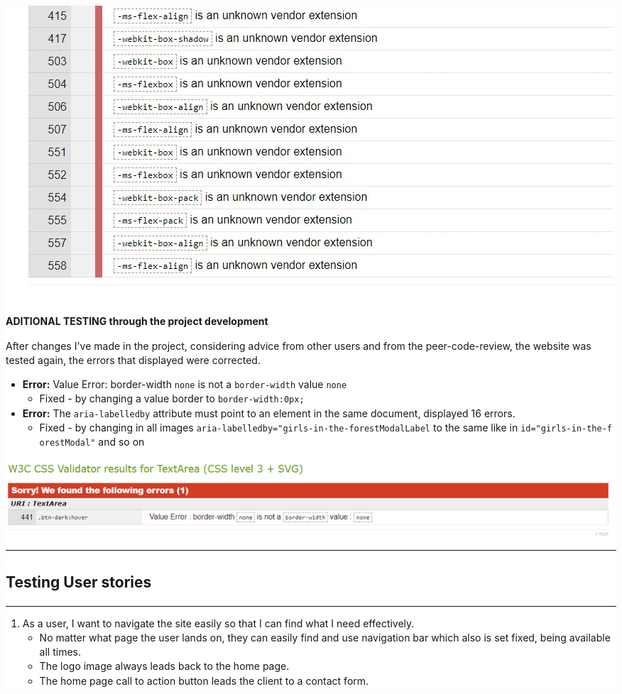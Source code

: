 ![altvalidatorcss3](wireframes/testing/validator-css3.jpg)

**ADITIONAL TESTING through the project development**

After changes I've made in the project, considering advice from other users and from 
the peer-code-review, the website was tested again, the errors that displayed were corrected.
- **Error:** Value Error: border-width `none` is not a `border-width` value `none`
    - Fixed - by changing a value border to `border-width:0px;`
- **Error:** The `aria-labelledby` attribute must point to an element in the same document, displayed 16 errors.
    - Fixed - by changing in all images `aria-labelledby="girls-in-the-forestModalLabel` to the same like
    in `id="girls-in-the-forestModal"` and so on

![altvalidatorcss3](wireframes/testing/validator-css4.png)

---
## Testing User stories
---
1. As a user, I want to navigate the site easily so that I can find what I need  effectively.
    - No matter what page the user lands on, they can easily find and use navigation bar which also  is set fixed, being available all times.
    - The logo image always leads back to the home page.
    - The home page call to action button leads the client to a contact form.
